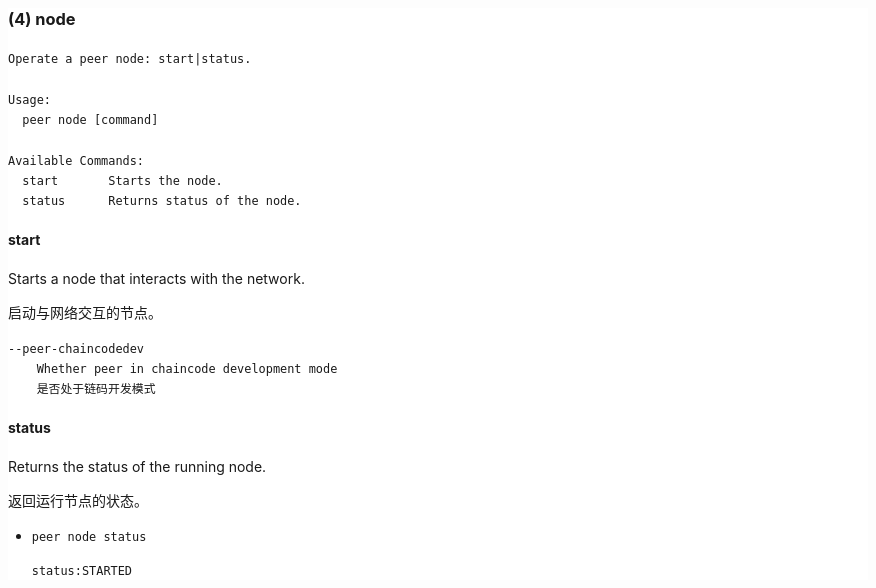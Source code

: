 ### (4) node

```
Operate a peer node: start|status.

Usage:
  peer node [command]

Available Commands:
  start       Starts the node.
  status      Returns status of the node.
```

#### start

Starts a node that interacts with the network.

启动与网络交互的节点。 

```
--peer-chaincodedev   
	Whether peer in chaincode development mode
	是否处于链码开发模式
```

#### status

Returns the status of the running node.

返回运行节点的状态。 

- `peer node status`

  ```
  status:STARTED
  ```